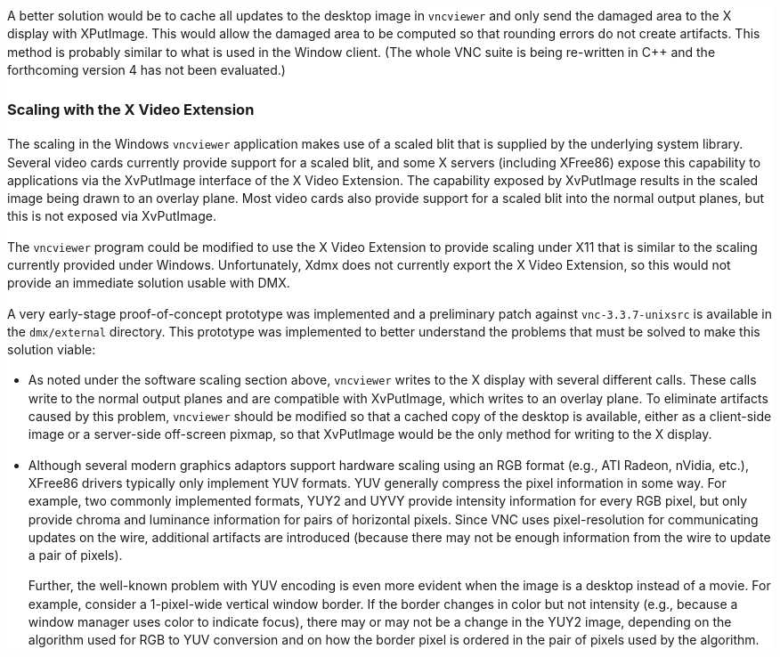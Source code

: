 A better solution would be to cache all updates to the desktop image in
`vncviewer` and only send the damaged area to the X display with
XPutImage. This would allow the damaged area to be computed so that
rounding errors do not create artifacts. This method is probably similar
to what is used in the Window client. (The whole VNC suite is being
re-written in C++ and the forthcoming version 4 has not been evaluated.)

### Scaling with the X Video Extension

The scaling in the Windows `vncviewer` application makes use of a scaled
blit that is supplied by the underlying system library. Several video
cards currently provide support for a scaled blit, and some X servers
(including XFree86) expose this capability to applications via the
XvPutImage interface of the X Video Extension. The capability exposed by
XvPutImage results in the scaled image being drawn to an overlay plane.
Most video cards also provide support for a scaled blit into the normal
output planes, but this is not exposed via XvPutImage.

The `vncviewer` program could be modified to use the X Video Extension
to provide scaling under X11 that is similar to the scaling currently
provided under Windows. Unfortunately, Xdmx does not currently export
the X Video Extension, so this would not provide an immediate solution
usable with DMX.

A very early-stage proof-of-concept prototype was implemented and a
preliminary patch against `vnc-3.3.7-unixsrc` is available in the
`dmx/external` directory. This prototype was implemented to better
understand the problems that must be solved to make this solution
viable:

  - As noted under the software scaling section above, `vncviewer`
    writes to the X display with several different calls. These calls
    write to the normal output planes and are compatible with
    XvPutImage, which writes to an overlay plane. To eliminate artifacts
    caused by this problem, `vncviewer` should be modified so that a
    cached copy of the desktop is available, either as a client-side
    image or a server-side off-screen pixmap, so that XvPutImage would
    be the only method for writing to the X display.

  - Although several modern graphics adaptors support hardware scaling
    using an RGB format (e.g., ATI Radeon, nVidia, etc.), XFree86
    drivers typically only implement YUV formats. YUV generally compress
    the pixel information in some way. For example, two commonly
    implemented formats, YUY2 and UYVY provide intensity information for
    every RGB pixel, but only provide chroma and luminance information
    for pairs of horizontal pixels. Since VNC uses pixel-resolution for
    communicating updates on the wire, additional artifacts are
    introduced (because there may not be enough information from the
    wire to update a pair of pixels).

    Further, the well-known problem with YUV encoding is even more
    evident when the image is a desktop instead of a movie. For example,
    consider a 1-pixel-wide vertical window border. If the border
    changes in color but not intensity (e.g., because a window manager
    uses color to indicate focus), there may or may not be a change in
    the YUY2 image, depending on the algorithm used for RGB to YUV
    conversion and on how the border pixel is ordered in the pair of
    pixels used by the algorithm.
